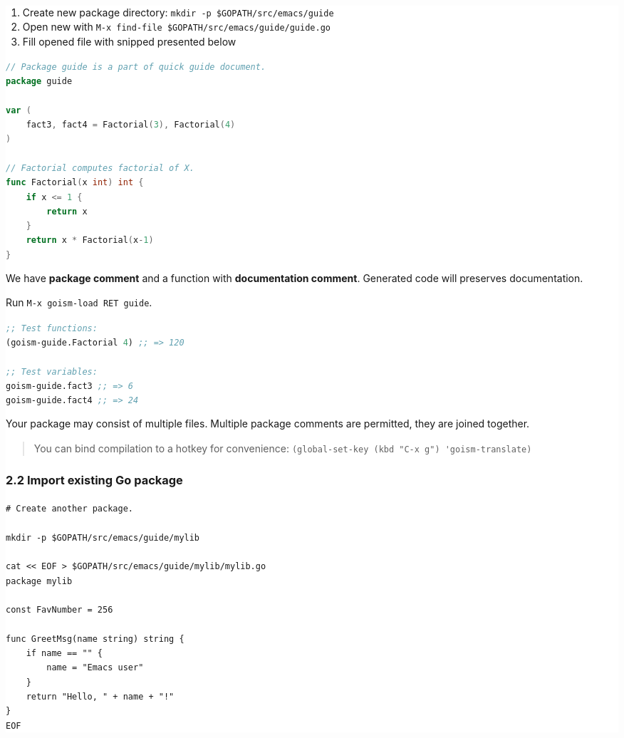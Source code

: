 1. Create new package directory: `mkdir -p $GOPATH/src/emacs/guide`
2. Open new with `M-x find-file $GOPATH/src/emacs/guide/guide.go`
3. Fill opened file with snipped presented below

```go
// Package guide is a part of quick guide document.
package guide

var (
	fact3, fact4 = Factorial(3), Factorial(4)
)

// Factorial computes factorial of X.
func Factorial(x int) int {
	if x <= 1 {
		return x
	}
	return x * Factorial(x-1)
}
```

We have **package comment** and a function with **documentation comment**.
Generated code will preserves documentation.

Run `M-x goism-load RET guide`.

```clojure
;; Test functions:
(goism-guide.Factorial 4) ;; => 120

;; Test variables:
goism-guide.fact3 ;; => 6
goism-guide.fact4 ;; => 24
```

Your package may consist of multiple files.
Multiple package comments are permitted, they are joined together.

> You can bind compilation to a hotkey for convenience:
> `(global-set-key (kbd "C-x g") 'goism-translate)`

### 2.2 Import existing Go package

```shell
# Create another package.

mkdir -p $GOPATH/src/emacs/guide/mylib

cat << EOF > $GOPATH/src/emacs/guide/mylib/mylib.go
package mylib

const FavNumber = 256

func GreetMsg(name string) string {
	if name == "" {
		name = "Emacs user"
	}
	return "Hello, " + name + "!"
}
EOF
```
